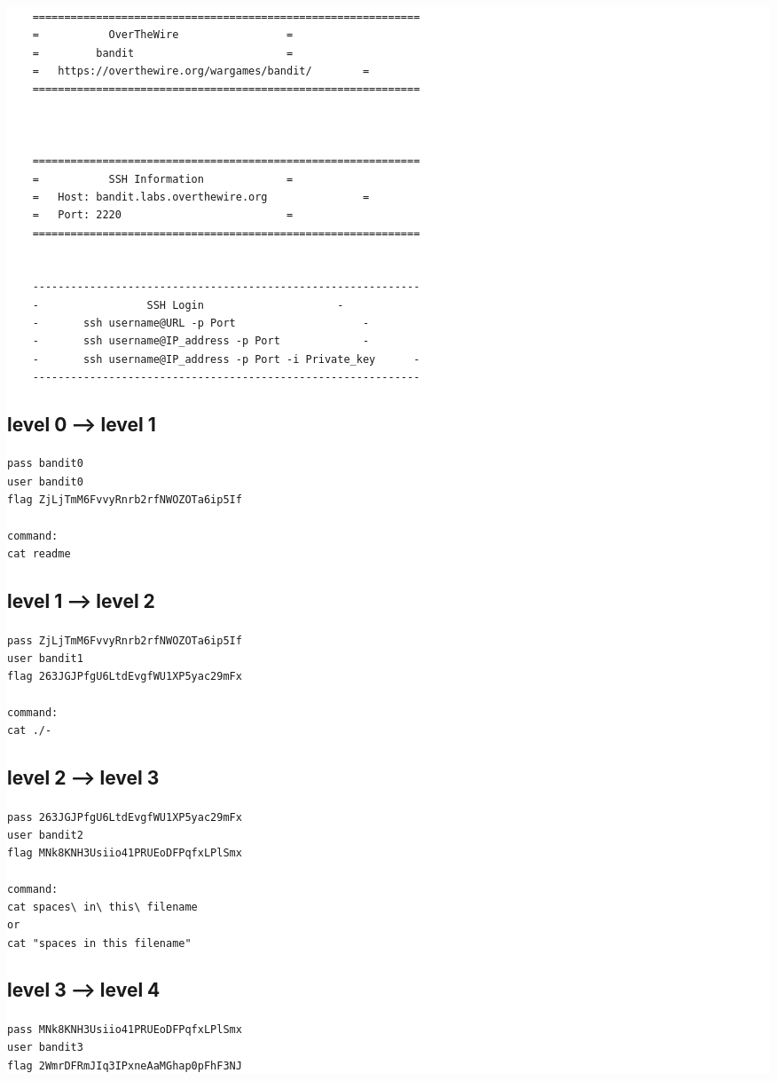 			
			
		=============================================================
		=	        OverTheWire				    =				
		=		  bandit 	    			    =
		=	https://overthewire.org/wargames/bandit/	    =
		=============================================================



		=============================================================
		=			SSH Information			    =			
		=	Host: bandit.labs.overthewire.org  	            =
		=	Port: 2220 			    		    =
		=============================================================


		-------------------------------------------------------------  
		- 		          SSH Login  		            -
		-       ssh username@URL -p Port 		            -
		-       ssh username@IP_address -p Port 		    -
		-       ssh username@IP_address -p Port -i Private_key 	    -
		-------------------------------------------------------------


## level 0 --> level 1
	pass bandit0
	user bandit0
	flag ZjLjTmM6FvvyRnrb2rfNWOZOTa6ip5If  

	command:
	cat readme

## level 1 --> level 2
	pass ZjLjTmM6FvvyRnrb2rfNWOZOTa6ip5If
	user bandit1
	flag 263JGJPfgU6LtdEvgfWU1XP5yac29mFx  

	command:
	cat ./-

## level 2 --> level 3
	pass 263JGJPfgU6LtdEvgfWU1XP5yac29mFx
	user bandit2
	flag MNk8KNH3Usiio41PRUEoDFPqfxLPlSmx  

	command:
	cat spaces\ in\ this\ filename
	or 
	cat "spaces in this filename"

## level 3 --> level 4
	pass MNk8KNH3Usiio41PRUEoDFPqfxLPlSmx
	user bandit3
	flag 2WmrDFRmJIq3IPxneAaMGhap0pFhF3NJ  

